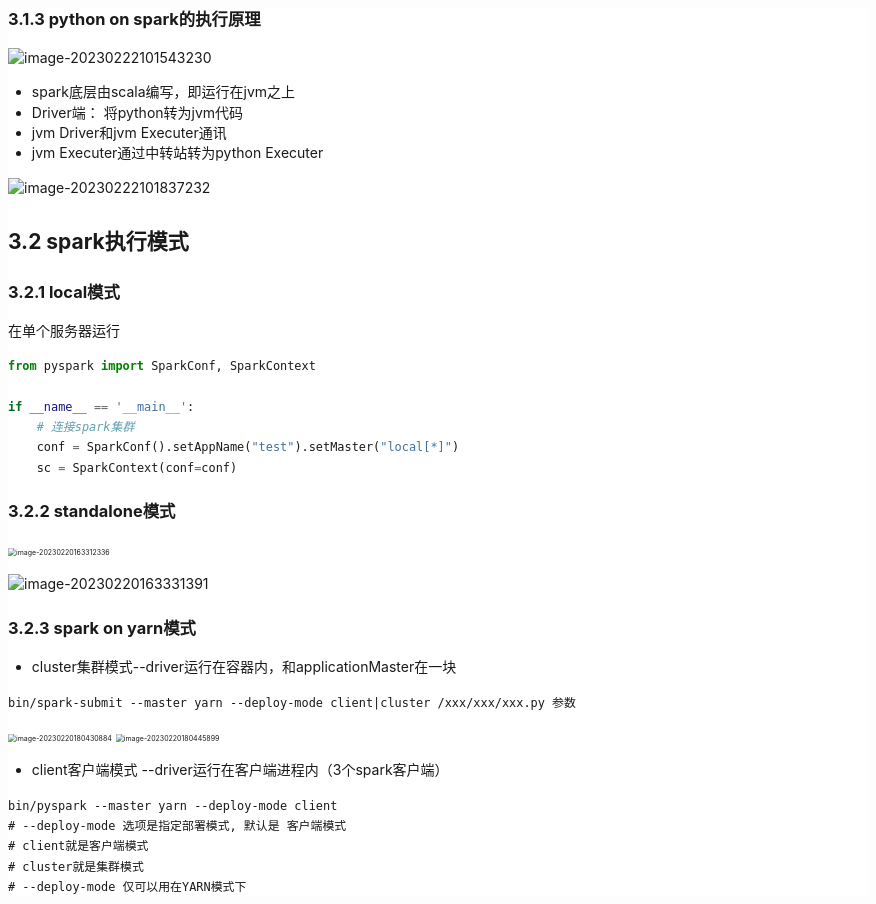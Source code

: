 

### 3.1.3 python on spark的执行原理

![image-20230222101543230](C:\Users\zhang\AppData\Roaming\Typora\typora-user-images\image-20230222101543230.png)

* spark底层由scala编写，即运行在jvm之上
* Driver端： 将python转为jvm代码
* jvm Driver和jvm Executer通讯
* jvm Executer通过中转站转为python Executer

![image-20230222101837232](C:\Users\zhang\AppData\Roaming\Typora\typora-user-images\image-20230222101837232.png)







## 3.2 spark执行模式

### 3.2.1 local模式

在单个服务器运行

```py
from pyspark import SparkConf, SparkContext

if __name__ == '__main__':
    # 连接spark集群
    conf = SparkConf().setAppName("test").setMaster("local[*]")
    sc = SparkContext(conf=conf)
```

### 3.2.2 standalone模式

<img src="C:\Users\zhang\AppData\Roaming\Typora\typora-user-images\image-20230220163312336.png" alt="image-20230220163312336" style="zoom: 50%;" />

![image-20230220163331391](C:\Users\zhang\AppData\Roaming\Typora\typora-user-images\image-20230220163331391.png)

### 3.2.3 spark on yarn模式

* cluster集群模式--driver运行在容器内，和applicationMaster在一块

```shell
bin/spark-submit --master yarn --deploy-mode client|cluster /xxx/xxx/xxx.py 参数
```

<img src="C:\Users\zhang\AppData\Roaming\Typora\typora-user-images\image-20230220180430884.png" alt="image-20230220180430884" style="zoom:50%;" />



<img src="C:\Users\zhang\AppData\Roaming\Typora\typora-user-images\image-20230220180445899.png" alt="image-20230220180445899" style="zoom:50%;" />

* client客户端模式 --driver运行在客户端进程内（3个spark客户端）

```shell
bin/pyspark --master yarn --deploy-mode client
# --deploy-mode 选项是指定部署模式, 默认是 客户端模式
# client就是客户端模式
# cluster就是集群模式
# --deploy-mode 仅可以用在YARN模式下
```
